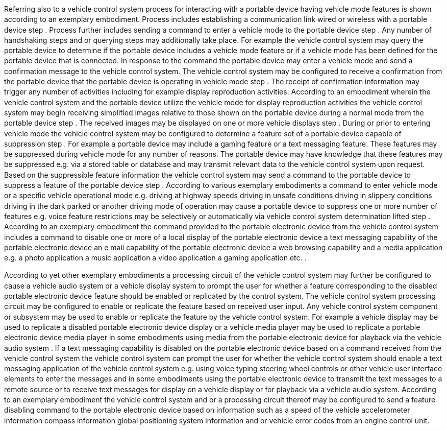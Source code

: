 Referring also to a vehicle control system process for interacting with a portable device having vehicle mode features is shown according to an exemplary embodiment. Process includes establishing a communication link wired or wireless with a portable device step . Process further includes sending a command to enter a vehicle mode to the portable device step . Any number of handshaking steps and or querying steps may additionally take place. For example the vehicle control system may query the portable device to determine if the portable device includes a vehicle mode feature or if a vehicle mode has been defined for the portable device that is connected. In response to the command the portable device may enter a vehicle mode and send a confirmation message to the vehicle control system. The vehicle control system may be configured to receive a confirmation from the portable device that the portable device is operating in vehicle mode step . The receipt of confirmation information may trigger any number of activities including for example display reproduction activities. According to an embodiment wherein the vehicle control system and the portable device utilize the vehicle mode for display reproduction activities the vehicle control system may begin receiving simplified images relative to those shown on the portable device during a normal mode from the portable device step . The received images may be displayed on one or more vehicle displays step . During or prior to entering vehicle mode the vehicle control system may be configured to determine a feature set of a portable device capable of suppression step . For example a portable device may include a gaming feature or a text messaging feature. These features may be suppressed during vehicle mode for any number of reasons. The portable device may have knowledge that these features may be suppressed e.g. via a stored table or database and may transmit relevant data to the vehicle control system upon request. Based on the suppressible feature information the vehicle control system may send a command to the portable device to suppress a feature of the portable device step . According to various exemplary embodiments a command to enter vehicle mode or a specific vehicle operational mode e.g. driving at highway speeds driving in unsafe conditions driving in slippery conditions driving in the dark parked or another driving mode of operation may cause a portable device to suppress one or more number of features e.g. voice feature restrictions may be selectively or automatically via vehicle control system determination lifted step . According to an exemplary embodiment the command provided to the portable electronic device from the vehicle control system includes a command to disable one or more of a local display of the portable electronic device a text messaging capability of the portable electronic device an e mail capability of the portable electronic device a web browsing capability and a media application e.g. a photo application a music application a video application a gaming application etc. .

According to yet other exemplary embodiments a processing circuit of the vehicle control system may further be configured to cause a vehicle audio system or a vehicle display system to prompt the user for whether a feature corresponding to the disabled portable electronic device feature should be enabled or replicated by the control system. The vehicle control system processing circuit may be configured to enable or replicate the feature based on received user input. Any vehicle control system component or subsystem may be used to enable or replicate the feature by the vehicle control system. For example a vehicle display may be used to replicate a disabled portable electronic device display or a vehicle media player may be used to replicate a portable electronic device media player in some embodiments using media from the portable electronic device for playback via the vehicle audio system . If a text messaging capability is disabled on the portable electronic device based on a command received from the vehicle control system the vehicle control system can prompt the user for whether the vehicle control system should enable a text messaging application of the vehicle control system e.g. using voice typing steering wheel controls or other vehicle user interface elements to enter the messages and in some embodiments using the portable electronic device to transmit the text messages to a remote source or to receive text messages for display on a vehicle display or for playback via a vehicle audio system. According to an exemplary embodiment the vehicle control system and or a processing circuit thereof may be configured to send a feature disabling command to the portable electronic device based on information such as a speed of the vehicle accelerometer information compass information global positioning system information and or vehicle error codes from an engine control unit.
